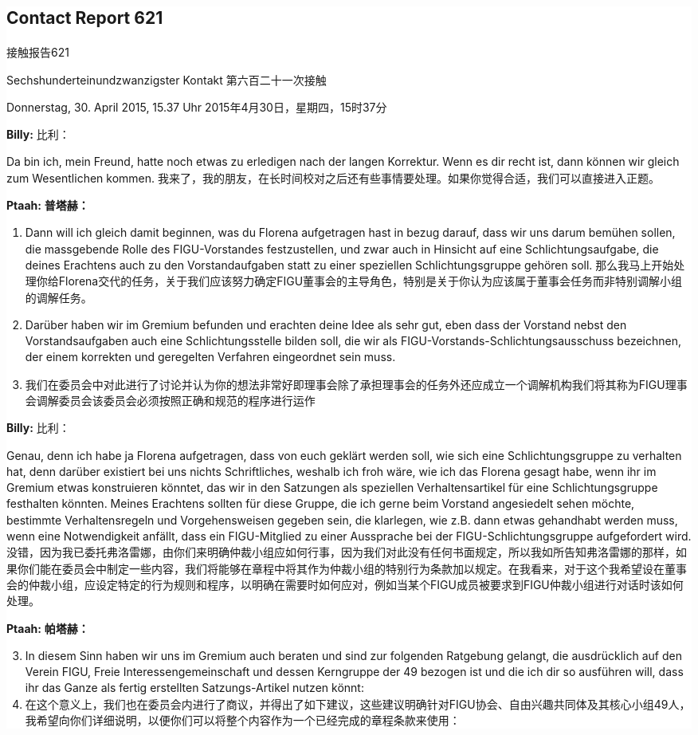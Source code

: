 ## Contact Report 621
接触报告621

Sechshunderteinundzwanzigster Kontakt
第六百二十一次接触

Donnerstag, 30. April 2015, 15.37 Uhr
2015年4月30日，星期四，15时37分

**Billy:**
比利：

Da bin ich, mein Freund, hatte noch etwas zu erledigen nach der langen Korrektur. Wenn es dir recht ist, dann können wir gleich zum Wesentlichen kommen.
我来了，我的朋友，在长时间校对之后还有些事情要处理。如果你觉得合适，我们可以直接进入正题。

**Ptaah:**
**普塔赫：**

1. Dann will ich gleich damit beginnen, was du Florena aufgetragen hast in bezug darauf, dass wir uns darum bemühen sollen, die massgebende Rolle des FIGU-Vorstandes festzustellen, und zwar auch in Hinsicht auf eine Schlichtungsaufgabe, die deines Erachtens auch zu den Vorstandaufgaben statt zu einer speziellen Schlichtungsgruppe gehören soll.
那么我马上开始处理你给Florena交代的任务，关于我们应该努力确定FIGU董事会的主导角色，特别是关于你认为应该属于董事会任务而非特别调解小组的调解任务。

2. Darüber haben wir im Gremium befunden und erachten deine Idee als sehr gut, eben dass der Vorstand nebst den Vorstandsaufgaben auch eine Schlichtungsstelle bilden soll, die wir als FIGU-Vorstands-Schlichtungsausschuss bezeichnen, der einem korrekten und geregelten Verfahren eingeordnet sein muss.
2. 我们在委员会中对此进行了讨论并认为你的想法非常好即理事会除了承担理事会的任务外还应成立一个调解机构我们将其称为FIGU理事会调解委员会该委员会必须按照正确和规范的程序进行运作

**Billy:**
比利：

Genau, denn ich habe ja Florena aufgetragen, dass von euch geklärt werden soll, wie sich eine Schlichtungsgruppe zu verhalten hat, denn darüber existiert bei uns nichts Schriftliches, weshalb ich froh wäre, wie ich das Florena gesagt habe, wenn ihr im Gremium etwas konstruieren könntet, das wir in den Satzungen als speziellen Verhaltensartikel für eine Schlichtungsgruppe festhalten könnten. Meines Erachtens sollten für diese Gruppe, die ich gerne beim Vorstand angesiedelt sehen möchte, bestimmte Verhaltensregeln und Vorgehensweisen gegeben sein, die klarlegen, wie z.B. dann etwas gehandhabt werden muss, wenn eine Notwendigkeit anfällt, dass ein FIGU-Mitglied zu einer Aussprache bei der FIGU-Schlichtungsgruppe aufgefordert wird.
没错，因为我已委托弗洛雷娜，由你们来明确仲裁小组应如何行事，因为我们对此没有任何书面规定，所以我如所告知弗洛雷娜的那样，如果你们能在委员会中制定一些内容，我们将能够在章程中将其作为仲裁小组的特别行为条款加以规定。在我看来，对于这个我希望设在董事会的仲裁小组，应设定特定的行为规则和程序，以明确在需要时如何应对，例如当某个FIGU成员被要求到FIGU仲裁小组进行对话时该如何处理。

**Ptaah:**
**帕塔赫：**

3. In diesem Sinn haben wir uns im Gremium auch beraten und sind zur folgenden Ratgebung gelangt, die ausdrücklich auf den Verein FIGU, Freie Interessengemeinschaft und dessen Kerngruppe der 49 bezogen ist und die ich dir so ausführen will, dass ihr das Ganze als fertig erstellten Satzungs-Artikel nutzen könnt:
3. 在这个意义上，我们也在委员会内进行了商议，并得出了如下建议，这些建议明确针对FIGU协会、自由兴趣共同体及其核心小组49人，我希望向你们详细说明，以便你们可以将整个内容作为一个已经完成的章程条款来使用：
